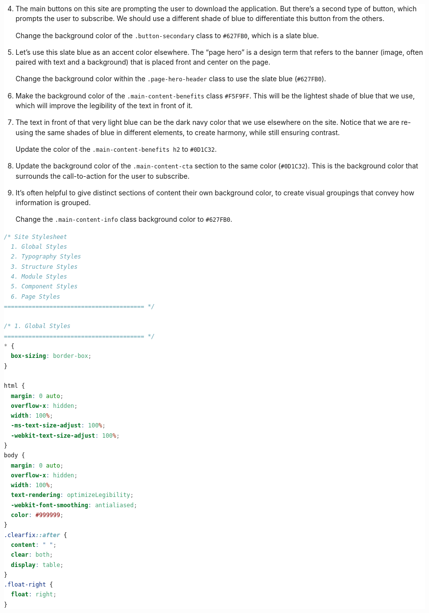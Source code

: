 4. The main buttons on this site are prompting the user to download the application. But there’s a second type of button, which prompts the user to subscribe. We should use a different shade of blue to differentiate this button from the others.
	
	Change the background color of the `.button-secondary` class to `#627FB0`, which is a slate blue.

5. Let’s use this slate blue as an accent color elsewhere. The “page hero” is a design term that refers to the banner (image, often paired with text and a background) that is placed front and center on the page.
   
   Change the background color within the `.page-hero-header` class to use the slate blue (`#627FB0`).

6. Make the background color of the `.main-content-benefits` class `#F5F9FF`. This will be the lightest shade of blue that we use, which will improve the legibility of the text in front of it.

7. The text in front of that very light blue can be the dark navy color that we use elsewhere on the site. Notice that we are re-using the same shades of blue in different elements, to create harmony, while still ensuring contrast.

	Update the color of the `.main-content-benefits h2` to `#0D1C32`.

8. Update the background color of the `.main-content-cta` section to the same color (`#0D1C32`). This is the background color that surrounds the call-to-action for the user to subscribe.

9. It’s often helpful to give distinct sections of content their own background color, to create visual groupings that convey how information is grouped.

	Change the `.main-content-info` class background color to `#627FB0`.

```css
/* Site Stylesheet
  1. Global Styles
  2. Typography Styles
  3. Structure Styles
  4. Module Styles
  5. Component Styles
  6. Page Styles
======================================== */

/* 1. Global Styles
======================================== */
* {
  box-sizing: border-box;
}

html {
  margin: 0 auto;
  overflow-x: hidden;
  width: 100%;
  -ms-text-size-adjust: 100%;
  -webkit-text-size-adjust: 100%;
}
body {
  margin: 0 auto;
  overflow-x: hidden;
  width: 100%;
  text-rendering: optimizeLegibility;
  -webkit-font-smoothing: antialiased;
  color: #999999;
}
.clearfix::after {
  content: " ";
  clear: both;
  display: table;
}
.float-right {
  float: right;
}
```